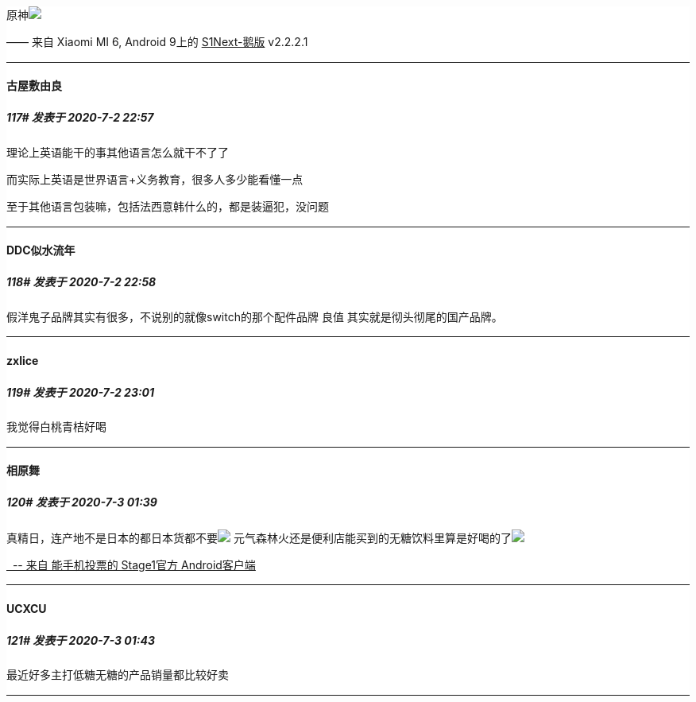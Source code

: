 
原神<img src="https://static.saraba1st.com/image/smiley/face2017/037.png" referrerpolicy="no-referrer">

—— 来自 Xiaomi MI 6, Android 9上的 [S1Next-鹅版](https://github.com/ykrank/S1-Next/releases) v2.2.2.1


-----

####  古屋敷由良  
##### 117#       发表于 2020-7-2 22:57


理论上英语能干的事其他语言怎么就干不了了

而实际上英语是世界语言+义务教育，很多人多少能看懂一点

至于其他语言包装嘛，包括法西意韩什么的，都是装逼犯，没问题


-----

####  DDC似水流年  
##### 118#       发表于 2020-7-2 22:58


假洋鬼子品牌其实有很多，不说别的就像switch的那个配件品牌 良值 其实就是彻头彻尾的国产品牌。


-----

####  zxlice  
##### 119#       发表于 2020-7-2 23:01


我觉得白桃青桔好喝


-----

####  相原舞  
##### 120#       发表于 2020-7-3 01:39


真精日，连产地不是日本的都日本货都不要<img src="https://static.saraba1st.com/image/smiley/face2017/067.png" referrerpolicy="no-referrer">
元气森林火还是便利店能买到的无糖饮料里算是好喝的了<img src="https://static.saraba1st.com/image/smiley/face2017/035.png" referrerpolicy="no-referrer">

[  -- 来自 能手机投票的 Stage1官方 Android客户端](https://www.coolapk.com/apk/140634)


-----

####  UCXCU  
##### 121#       发表于 2020-7-3 01:43


最近好多主打低糖无糖的产品销量都比较好卖


-----
